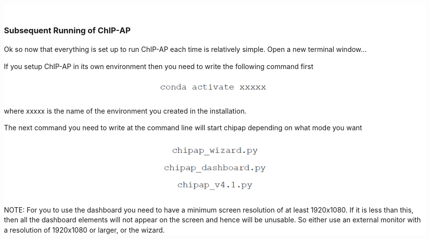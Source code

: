<br>

### Subsequent Running of ChIP-AP

Ok so now that everything is set up to run ChIP-AP each time is relatively simple.  Open a new terminal window…

If you setup ChIP-AP in its own environment then you need to write the following command first

<img src=https://raw.githubusercontent.com/JSuryatenggara/ChIP-AP/storage/images/Linux/Linux_24.PNG>
    
where xxxxx is the name of the environment you created in the installation.

The next command you need to write at the command line will start chipap depending on what mode you want

<img src=https://raw.githubusercontent.com/JSuryatenggara/ChIP-AP/storage/images/Linux/Linux_25.PNG>
    
NOTE:  For you to use the dashboard you need to have a minimum screen resolution of at least 1920x1080.  If it is less than this, then all the dashboard elements will not appear on the screen and hence will be unusable.  So either use an external monitor with a resolution of 1920x1080 or larger, or the wizard.